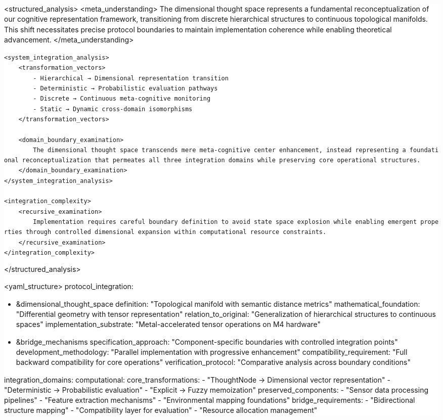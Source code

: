 <structured_analysis>
    <meta_understanding>
        The dimensional thought space represents a fundamental reconceptualization of our cognitive representation framework, transitioning from discrete hierarchical structures to continuous topological manifolds. This shift necessitates precise protocol boundaries to maintain implementation coherence while enabling theoretical advancement.
    </meta_understanding>
    
    <system_integration_analysis>
        <transformation_vectors>
            - Hierarchical → Dimensional representation transition
            - Deterministic → Probabilistic evaluation pathways
            - Discrete → Continuous meta-cognitive monitoring
            - Static → Dynamic cross-domain isomorphisms
        </transformation_vectors>
        
        <domain_boundary_examination>
            The dimensional thought space transcends mere meta-cognitive center enhancement, instead representing a foundational reconceptualization that permeates all three integration domains while preserving core operational structures.
        </domain_boundary_examination>
    </system_integration_analysis>
    
    <integration_complexity>
        <recursive_examination>
            Implementation requires careful boundary definition to avoid state space explosion while enabling emergent properties through controlled dimensional expansion within computational resource constraints.
        </recursive_examination>
    </integration_complexity>
</structured_analysis>

<yaml_structure>
protocol_integration:
  - &dimensional_thought_space
    definition: "Topological manifold with semantic distance metrics"
    mathematical_foundation: "Differential geometry with tensor representation"
    relation_to_original: "Generalization of hierarchical structures to continuous spaces"
    implementation_substrate: "Metal-accelerated tensor operations on M4 hardware"

  - &bridge_mechanisms
    specification_approach: "Component-specific boundaries with controlled integration points"
    development_methodology: "Parallel implementation with progressive enhancement"
    compatibility_requirement: "Full backward compatibility for core operations"
    verification_protocol: "Comparative analysis across boundary conditions"

  integration_domains:
    computational:
      core_transformations:
        - "ThoughtNode → Dimensional vector representation"
        - "Deterministic → Probabilistic evaluation"
        - "Explicit → Fuzzy memoization"
      preserved_components:
        - "Sensor data processing pipelines"
        - "Feature extraction mechanisms"
        - "Environmental mapping foundations"
      bridge_requirements:
        - "Bidirectional structure mapping"
        - "Compatibility layer for evaluation"
        - "Resource allocation management"
